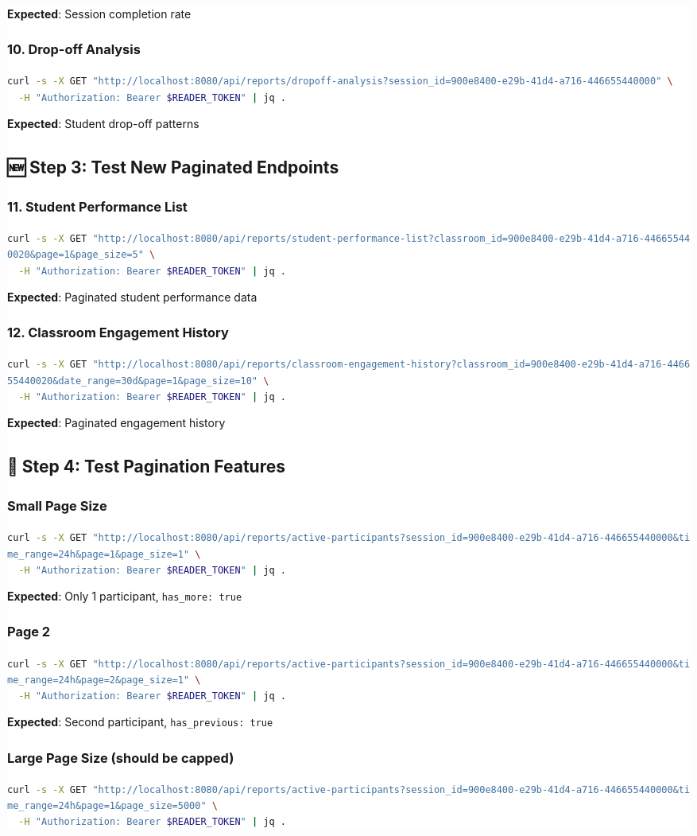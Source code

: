 **Expected**: Session completion rate

### 10. Drop-off Analysis
```bash
curl -s -X GET "http://localhost:8080/api/reports/dropoff-analysis?session_id=900e8400-e29b-41d4-a716-446655440000" \
  -H "Authorization: Bearer $READER_TOKEN" | jq .
```

**Expected**: Student drop-off patterns

## 🆕 Step 3: Test New Paginated Endpoints

### 11. Student Performance List
```bash
curl -s -X GET "http://localhost:8080/api/reports/student-performance-list?classroom_id=900e8400-e29b-41d4-a716-446655440020&page=1&page_size=5" \
  -H "Authorization: Bearer $READER_TOKEN" | jq .
```

**Expected**: Paginated student performance data

### 12. Classroom Engagement History
```bash
curl -s -X GET "http://localhost:8080/api/reports/classroom-engagement-history?classroom_id=900e8400-e29b-41d4-a716-446655440020&date_range=30d&page=1&page_size=10" \
  -H "Authorization: Bearer $READER_TOKEN" | jq .
```

**Expected**: Paginated engagement history

## 🚀 Step 4: Test Pagination Features

### Small Page Size
```bash
curl -s -X GET "http://localhost:8080/api/reports/active-participants?session_id=900e8400-e29b-41d4-a716-446655440000&time_range=24h&page=1&page_size=1" \
  -H "Authorization: Bearer $READER_TOKEN" | jq .
```

**Expected**: Only 1 participant, `has_more: true`

### Page 2
```bash
curl -s -X GET "http://localhost:8080/api/reports/active-participants?session_id=900e8400-e29b-41d4-a716-446655440000&time_range=24h&page=2&page_size=1" \
  -H "Authorization: Bearer $READER_TOKEN" | jq .
```

**Expected**: Second participant, `has_previous: true`

### Large Page Size (should be capped)
```bash
curl -s -X GET "http://localhost:8080/api/reports/active-participants?session_id=900e8400-e29b-41d4-a716-446655440000&time_range=24h&page=1&page_size=5000" \
  -H "Authorization: Bearer $READER_TOKEN" | jq .
```
